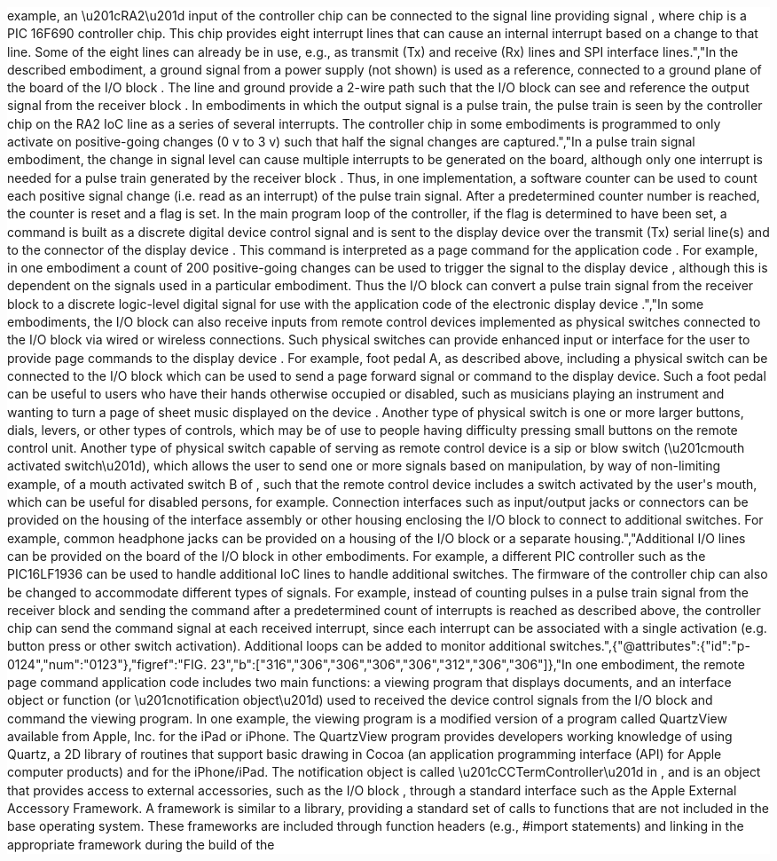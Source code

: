 example, an \u201cRA2\u201d input of the controller chip  can be connected to the signal line providing signal , where chip  is a PIC 16F690 controller chip. This chip provides eight interrupt lines that can cause an internal interrupt based on a change to that line. Some of the eight lines can already be in use, e.g., as transmit (Tx) and receive (Rx) lines and SPI interface lines.","In the described embodiment, a ground signal  from a power supply (not shown) is used as a reference, connected to a ground plane of the board of the I\/O block . The line  and ground  provide a 2-wire path such that the I\/O block  can see and reference the output signal from the receiver block . In embodiments in which the output signal is a pulse train, the pulse train is seen by the controller chip  on the RA2 IoC line as a series of several interrupts. The controller chip  in some embodiments is programmed to only activate on positive-going changes (0 v to 3 v) such that half the signal changes are captured.","In a pulse train signal embodiment, the change in signal level can cause multiple interrupts to be generated on the board, although only one interrupt is needed for a pulse train generated by the receiver block . Thus, in one implementation, a software counter can be used to count each positive signal change (i.e. read as an interrupt) of the pulse train signal. After a predetermined counter number is reached, the counter is reset and a flag is set. In the main program loop of the controller, if the flag is determined to have been set, a command is built as a discrete digital device control signal and is sent to the display device  over the transmit (Tx) serial line(s)  and to the connector  of the display device . This command is interpreted as a page command for the application code . For example, in one embodiment a count of 200 positive-going changes can be used to trigger the signal to the display device , although this is dependent on the signals used in a particular embodiment. Thus the I\/O block  can convert a pulse train signal from the receiver block  to a discrete logic-level digital signal for use with the application code  of the electronic display device .","In some embodiments, the I\/O block  can also receive inputs from remote control devices  implemented as physical switches connected to the I\/O block  via wired or wireless connections. Such physical switches can provide enhanced input or interface for the user to provide page commands to the display device . For example, foot pedal A, as described above, including a physical switch can be connected to the I\/O block  which can be used to send a page forward signal or command to the display device. Such a foot pedal can be useful to users who have their hands otherwise occupied or disabled, such as musicians playing an instrument and wanting to turn a page of sheet music displayed on the device . Another type of physical switch is one or more larger buttons, dials, levers, or other types of controls, which may be of use to people having difficulty pressing small buttons on the remote control unit. Another type of physical switch capable of serving as remote control device  is a sip or blow switch (\u201cmouth activated switch\u201d), which allows the user to send one or more signals based on manipulation, by way of non-limiting example, of a mouth activated switch B of , such that the remote control device  includes a switch activated by the user's mouth, which can be useful for disabled persons, for example. Connection interfaces such as input\/output jacks or connectors can be provided on the housing of the interface assembly  or other housing enclosing the I\/O block  to connect to additional switches. For example, common headphone jacks can be provided on a housing of the I\/O block  or a separate housing.","Additional I\/O lines can be provided on the board of the I\/O block  in other embodiments. For example, a different PIC controller such as the PIC16LF1936 can be used to handle additional IoC lines to handle additional switches. The firmware of the controller chip  can also be changed to accommodate different types of signals. For example, instead of counting pulses in a pulse train signal from the receiver block  and sending the command after a predetermined count of interrupts is reached as described above, the controller chip  can send the command signal at each received interrupt, since each interrupt can be associated with a single activation (e.g. button press or other switch activation). Additional loops can be added to monitor additional switches.",{"@attributes":{"id":"p-0124","num":"0123"},"figref":"FIG. 23","b":["316","306","306","306","306","312","306","306"]},"In one embodiment, the remote page command application code  includes two main functions: a viewing program that displays documents, and an interface object or function (or \u201cnotification object\u201d) used to received the device control signals from the I\/O block and command the viewing program. In one example, the viewing program is a modified version of a program called QuartzView available from Apple, Inc. for the iPad or iPhone. The QuartzView program provides developers working knowledge of using Quartz, a 2D library of routines that support basic drawing in Cocoa (an application programming interface (API) for Apple computer products) and for the iPhone\/iPad. The notification object is called \u201cCCTermController\u201d in , and is an object that provides access to external accessories, such as the I\/O block , through a standard interface such as the Apple External Accessory Framework. A framework is similar to a library, providing a standard set of calls to functions that are not included in the base operating system. These frameworks are included through function headers (e.g., #import statements) and linking in the appropriate framework during the build of the